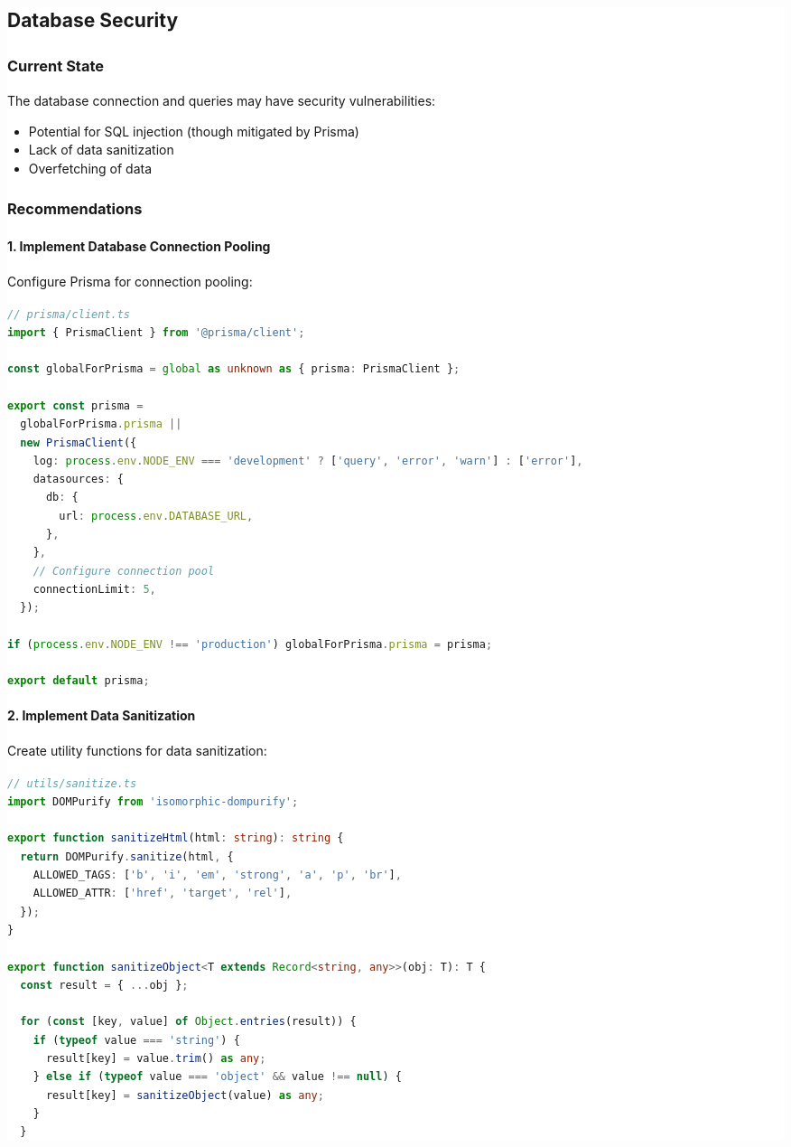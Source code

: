 ## Database Security

### Current State

The database connection and queries may have security vulnerabilities:

- Potential for SQL injection (though mitigated by Prisma)
- Lack of data sanitization
- Overfetching of data

### Recommendations

#### 1. Implement Database Connection Pooling

Configure Prisma for connection pooling:

```typescript
// prisma/client.ts
import { PrismaClient } from '@prisma/client';

const globalForPrisma = global as unknown as { prisma: PrismaClient };

export const prisma =
  globalForPrisma.prisma ||
  new PrismaClient({
    log: process.env.NODE_ENV === 'development' ? ['query', 'error', 'warn'] : ['error'],
    datasources: {
      db: {
        url: process.env.DATABASE_URL,
      },
    },
    // Configure connection pool
    connectionLimit: 5,
  });

if (process.env.NODE_ENV !== 'production') globalForPrisma.prisma = prisma;

export default prisma;
```

#### 2. Implement Data Sanitization

Create utility functions for data sanitization:

```typescript
// utils/sanitize.ts
import DOMPurify from 'isomorphic-dompurify';

export function sanitizeHtml(html: string): string {
  return DOMPurify.sanitize(html, {
    ALLOWED_TAGS: ['b', 'i', 'em', 'strong', 'a', 'p', 'br'],
    ALLOWED_ATTR: ['href', 'target', 'rel'],
  });
}

export function sanitizeObject<T extends Record<string, any>>(obj: T): T {
  const result = { ...obj };
  
  for (const [key, value] of Object.entries(result)) {
    if (typeof value === 'string') {
      result[key] = value.trim() as any;
    } else if (typeof value === 'object' && value !== null) {
      result[key] = sanitizeObject(value) as any;
    }
  }
```